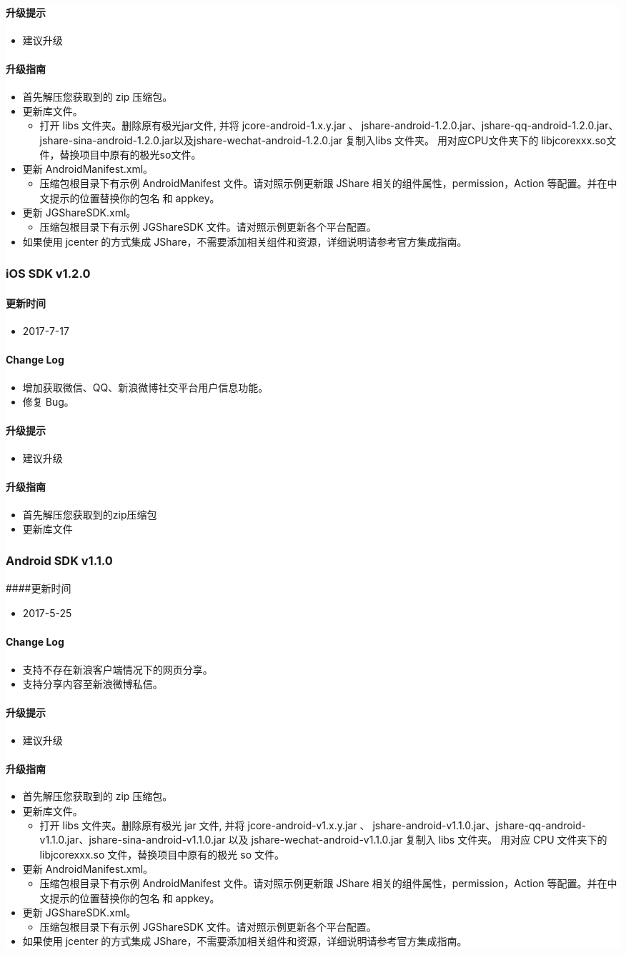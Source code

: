 #### 升级提示
+ 建议升级

#### 升级指南
+ 首先解压您获取到的 zip 压缩包。
+ 更新库文件。
	- 打开 libs 文件夹。删除原有极光jar文件, 并将 jcore-android-1.x.y.jar 、 jshare-android-1.2.0.jar、jshare-qq-android-1.2.0.jar、jshare-sina-android-1.2.0.jar以及jshare-wechat-android-1.2.0.jar 复制入libs 文件夹。
用对应CPU文件夹下的 libjcorexxx.so文件，替换项目中原有的极光so文件。
+ 更新 AndroidManifest.xml。
	- 压缩包根目录下有示例 AndroidManifest 文件。请对照示例更新跟 JShare 相关的组件属性，permission，Action 等配置。并在中文提示的位置替换你的包名 和 appkey。
+ 更新 JGShareSDK.xml。
	- 压缩包根目录下有示例 JGShareSDK 文件。请对照示例更新各个平台配置。
+ 如果使用 jcenter 的方式集成 JShare，不需要添加相关组件和资源，详细说明请参考官方集成指南。



### iOS SDK v1.2.0

#### 更新时间
+ 2017-7-17


#### Change Log
+ 增加获取微信、QQ、新浪微博社交平台用户信息功能。
+ 修复 Bug。

#### 升级提示
+ 建议升级

#### 升级指南
+ 首先解压您获取到的zip压缩包
+ 更新库文件


### Android SDK v1.1.0

####更新时间
+ 2017-5-25

#### Change Log
+ 支持不存在新浪客户端情况下的网页分享。
+ 支持分享内容至新浪微博私信。

#### 升级提示
+ 建议升级

#### 升级指南
+ 首先解压您获取到的 zip 压缩包。
+ 更新库文件。
	- 打开 libs 文件夹。删除原有极光 jar 文件, 并将 jcore-android-v1.x.y.jar 、 jshare-android-v1.1.0.jar、jshare-qq-android-v1.1.0.jar、jshare-sina-android-v1.1.0.jar 以及 jshare-wechat-android-v1.1.0.jar 复制入 libs 文件夹。
用对应 CPU 文件夹下的 libjcorexxx.so 文件，替换项目中原有的极光 so 文件。
+ 更新 AndroidManifest.xml。
	- 压缩包根目录下有示例 AndroidManifest 文件。请对照示例更新跟 JShare 相关的组件属性，permission，Action 等配置。并在中文提示的位置替换你的包名 和 appkey。
+ 更新 JGShareSDK.xml。
	- 压缩包根目录下有示例 JGShareSDK 文件。请对照示例更新各个平台配置。
+ 如果使用 jcenter 的方式集成 JShare，不需要添加相关组件和资源，详细说明请参考官方集成指南。
